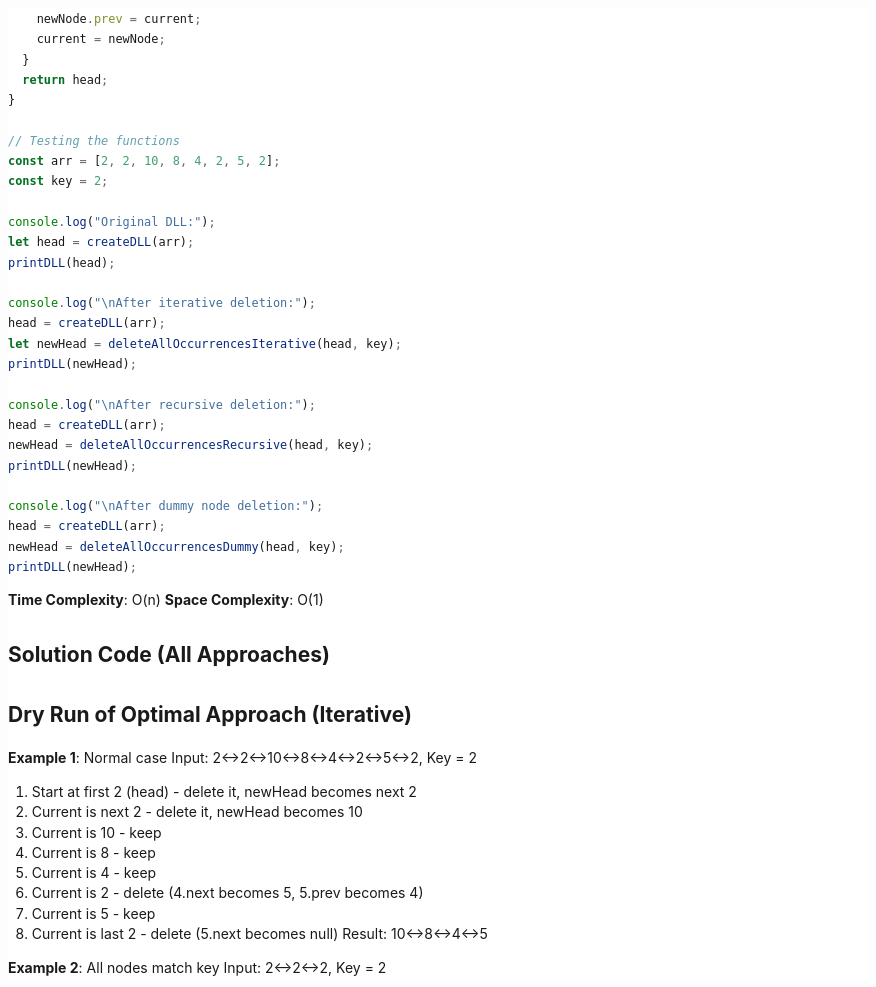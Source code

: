 ```javascript
    newNode.prev = current;
    current = newNode;
  }
  return head;
}

// Testing the functions
const arr = [2, 2, 10, 8, 4, 2, 5, 2];
const key = 2;

console.log("Original DLL:");
let head = createDLL(arr);
printDLL(head);

console.log("\nAfter iterative deletion:");
head = createDLL(arr);
let newHead = deleteAllOccurrencesIterative(head, key);
printDLL(newHead);

console.log("\nAfter recursive deletion:");
head = createDLL(arr);
newHead = deleteAllOccurrencesRecursive(head, key);
printDLL(newHead);

console.log("\nAfter dummy node deletion:");
head = createDLL(arr);
newHead = deleteAllOccurrencesDummy(head, key);
printDLL(newHead);
```

**Time Complexity**: O(n)
**Space Complexity**: O(1)

## Solution Code (All Approaches)

## Dry Run of Optimal Approach (Iterative)

**Example 1**: Normal case
Input: 2<->2<->10<->8<->4<->2<->5<->2, Key = 2

1. Start at first 2 (head) - delete it, newHead becomes next 2
2. Current is next 2 - delete it, newHead becomes 10
3. Current is 10 - keep
4. Current is 8 - keep
5. Current is 4 - keep
6. Current is 2 - delete (4.next becomes 5, 5.prev becomes 4)
7. Current is 5 - keep
8. Current is last 2 - delete (5.next becomes null)
   Result: 10<->8<->4<->5

**Example 2**: All nodes match key
Input: 2<->2<->2, Key = 2
